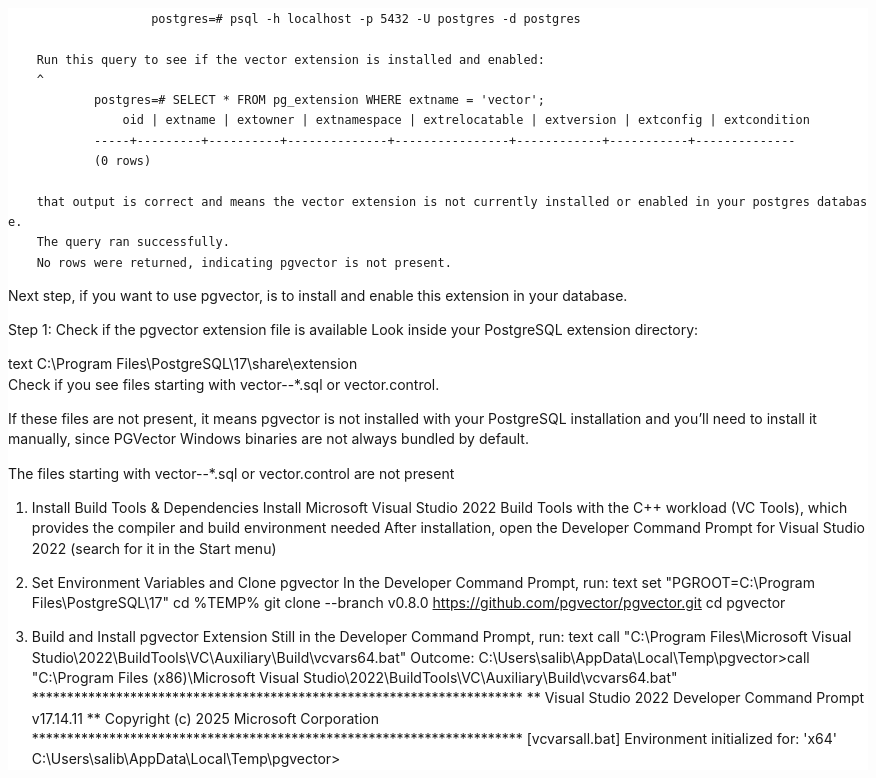 						postgres=# psql -h localhost -p 5432 -U postgres -d postgres
										
		Run this query to see if the vector extension is installed and enabled:
        ^
				postgres=# SELECT * FROM pg_extension WHERE extname = 'vector';
					oid | extname | extowner | extnamespace | extrelocatable | extversion | extconfig | extcondition
				-----+---------+----------+--------------+----------------+------------+-----------+--------------
				(0 rows)

		that output is correct and means the vector extension is not currently installed or enabled in your postgres database.
		The query ran successfully.
		No rows were returned, indicating pgvector is not present.

Next step, if you want to use pgvector, is to install and enable this extension in your database.

Step 1: Check if the pgvector extension file is available
Look inside your PostgreSQL extension directory:

text
C:\Program Files\PostgreSQL\17\share\extension\
Check if you see files starting with vector--*.sql or vector.control.

If these files are not present, it means pgvector is not installed with your PostgreSQL installation and you’ll need to install it manually, since PGVector Windows binaries are not always bundled by default.

The files starting with vector--*.sql or vector.control are not present

1. Install Build Tools & Dependencies
		Install Microsoft Visual Studio 2022 Build Tools with the C++ workload (VC Tools), which provides the compiler and build environment needed
		After installation, open the Developer Command Prompt for Visual Studio 2022 (search for it in the Start menu)

2. Set Environment Variables and Clone pgvector
		In the Developer Command Prompt, run:
				text
				set "PGROOT=C:\Program Files\PostgreSQL\17"
				cd %TEMP%
				git clone --branch v0.8.0 https://github.com/pgvector/pgvector.git
				cd pgvector

3. Build and Install pgvector Extension
		Still in the Developer Command Prompt, run:
				text
				call "C:\Program Files\Microsoft Visual Studio\2022\BuildTools\VC\Auxiliary\Build\vcvars64.bat"
Outcome:
		C:\Users\salib\AppData\Local\Temp\pgvector>call "C:\Program Files (x86)\Microsoft Visual Studio\2022\BuildTools\VC\Auxiliary\Build\vcvars64.bat"
		**********************************************************************
		** Visual Studio 2022 Developer Command Prompt v17.14.11
		** Copyright (c) 2025 Microsoft Corporation
		**********************************************************************
		[vcvarsall.bat] Environment initialized for: 'x64'
		C:\Users\salib\AppData\Local\Temp\pgvector>

